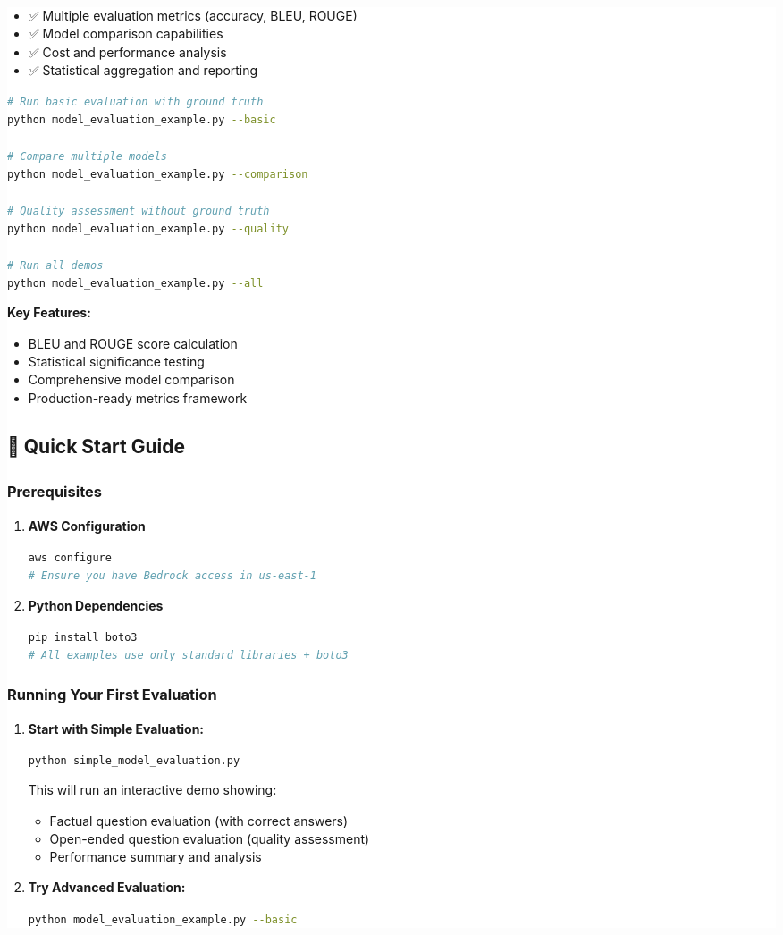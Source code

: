 - ✅ Multiple evaluation metrics (accuracy, BLEU, ROUGE)
- ✅ Model comparison capabilities
- ✅ Cost and performance analysis
- ✅ Statistical aggregation and reporting

```bash
# Run basic evaluation with ground truth
python model_evaluation_example.py --basic

# Compare multiple models
python model_evaluation_example.py --comparison

# Quality assessment without ground truth
python model_evaluation_example.py --quality

# Run all demos
python model_evaluation_example.py --all
```

**Key Features:**
- BLEU and ROUGE score calculation
- Statistical significance testing
- Comprehensive model comparison
- Production-ready metrics framework

## 🚀 Quick Start Guide

### Prerequisites
1. **AWS Configuration**
   ```bash
   aws configure
   # Ensure you have Bedrock access in us-east-1
   ```

2. **Python Dependencies**
   ```bash
   pip install boto3
   # All examples use only standard libraries + boto3
   ```

### Running Your First Evaluation

1. **Start with Simple Evaluation:**
   ```bash
   python simple_model_evaluation.py
   ```
   
   This will run an interactive demo showing:
   - Factual question evaluation (with correct answers)
   - Open-ended question evaluation (quality assessment)
   - Performance summary and analysis

2. **Try Advanced Evaluation:**
   ```bash
   python model_evaluation_example.py --basic
   ```
   